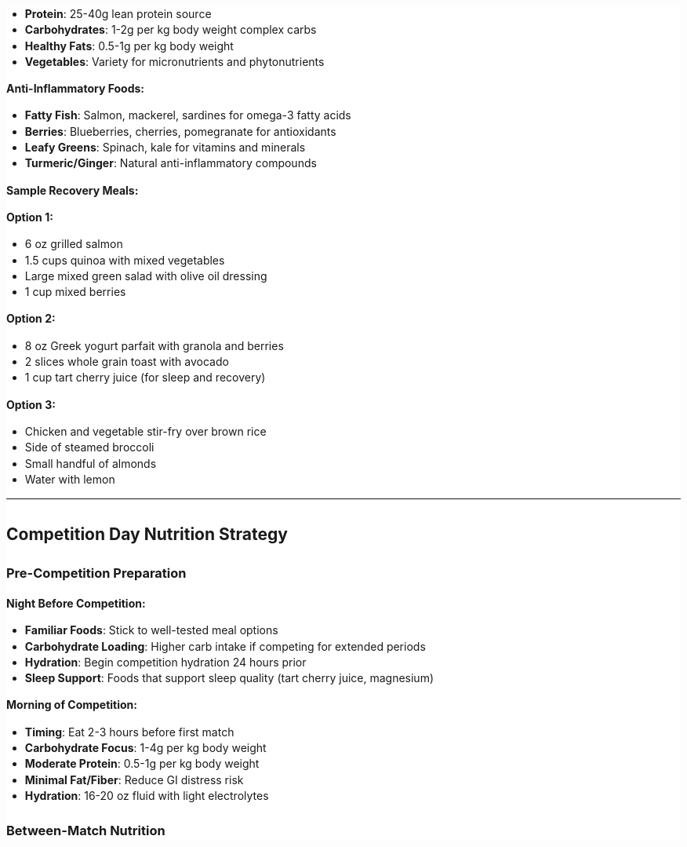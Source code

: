 - **Protein**: 25-40g lean protein source
- **Carbohydrates**: 1-2g per kg body weight complex carbs
- **Healthy Fats**: 0.5-1g per kg body weight
- **Vegetables**: Variety for micronutrients and phytonutrients

**Anti-Inflammatory Foods:**

- **Fatty Fish**: Salmon, mackerel, sardines for omega-3 fatty acids
- **Berries**: Blueberries, cherries, pomegranate for antioxidants
- **Leafy Greens**: Spinach, kale for vitamins and minerals
- **Turmeric/Ginger**: Natural anti-inflammatory compounds

**Sample Recovery Meals:**

**Option 1:**

- 6 oz grilled salmon
- 1.5 cups quinoa with mixed vegetables
- Large mixed green salad with olive oil dressing
- 1 cup mixed berries

**Option 2:**

- 8 oz Greek yogurt parfait with granola and berries
- 2 slices whole grain toast with avocado
- 1 cup tart cherry juice (for sleep and recovery)

**Option 3:**

- Chicken and vegetable stir-fry over brown rice
- Side of steamed broccoli
- Small handful of almonds
- Water with lemon

---

## Competition Day Nutrition Strategy

### Pre-Competition Preparation

**Night Before Competition:**

- **Familiar Foods**: Stick to well-tested meal options
- **Carbohydrate Loading**: Higher carb intake if competing for extended periods
- **Hydration**: Begin competition hydration 24 hours prior
- **Sleep Support**: Foods that support sleep quality (tart cherry juice, magnesium)

**Morning of Competition:**

- **Timing**: Eat 2-3 hours before first match
- **Carbohydrate Focus**: 1-4g per kg body weight
- **Moderate Protein**: 0.5-1g per kg body weight
- **Minimal Fat/Fiber**: Reduce GI distress risk
- **Hydration**: 16-20 oz fluid with light electrolytes

### Between-Match Nutrition
